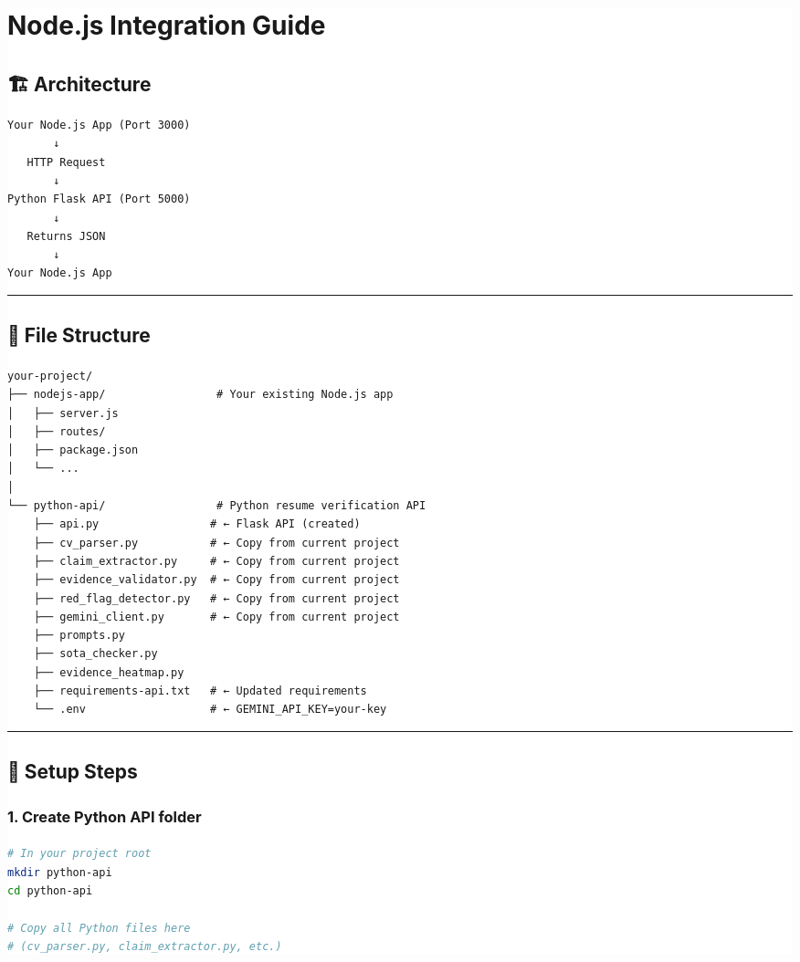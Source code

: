 # Node.js Integration Guide

## 🏗️ Architecture

```
Your Node.js App (Port 3000)
       ↓
   HTTP Request
       ↓
Python Flask API (Port 5000)
       ↓
   Returns JSON
       ↓
Your Node.js App
```

---

## 📂 File Structure

```
your-project/
├── nodejs-app/                 # Your existing Node.js app
│   ├── server.js
│   ├── routes/
│   ├── package.json
│   └── ...
│
└── python-api/                 # Python resume verification API
    ├── api.py                 # ← Flask API (created)
    ├── cv_parser.py           # ← Copy from current project
    ├── claim_extractor.py     # ← Copy from current project
    ├── evidence_validator.py  # ← Copy from current project
    ├── red_flag_detector.py   # ← Copy from current project
    ├── gemini_client.py       # ← Copy from current project
    ├── prompts.py
    ├── sota_checker.py
    ├── evidence_heatmap.py
    ├── requirements-api.txt   # ← Updated requirements
    └── .env                   # ← GEMINI_API_KEY=your-key
```

---

## 🚀 Setup Steps

### 1. Create Python API folder

```bash
# In your project root
mkdir python-api
cd python-api

# Copy all Python files here
# (cv_parser.py, claim_extractor.py, etc.)
```
